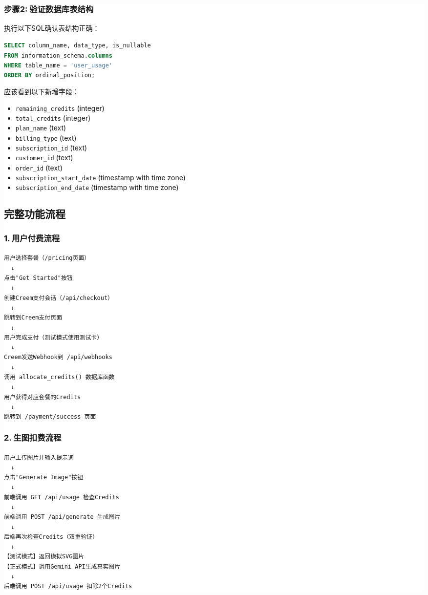 ```sql
```

### 步骤2: 验证数据库表结构

执行以下SQL确认表结构正确：

```sql
SELECT column_name, data_type, is_nullable
FROM information_schema.columns
WHERE table_name = 'user_usage'
ORDER BY ordinal_position;
```

应该看到以下新增字段：
- `remaining_credits` (integer)
- `total_credits` (integer)
- `plan_name` (text)
- `billing_type` (text)
- `subscription_id` (text)
- `customer_id` (text)
- `order_id` (text)
- `subscription_start_date` (timestamp with time zone)
- `subscription_end_date` (timestamp with time zone)

## 完整功能流程

### 1. 用户付费流程

```
用户选择套餐（/pricing页面）
  ↓
点击"Get Started"按钮
  ↓
创建Creem支付会话（/api/checkout）
  ↓
跳转到Creem支付页面
  ↓
用户完成支付（测试模式使用测试卡）
  ↓
Creem发送Webhook到 /api/webhooks
  ↓
调用 allocate_credits() 数据库函数
  ↓
用户获得对应套餐的Credits
  ↓
跳转到 /payment/success 页面
```

### 2. 生图扣费流程

```
用户上传图片并输入提示词
  ↓
点击"Generate Image"按钮
  ↓
前端调用 GET /api/usage 检查Credits
  ↓
前端调用 POST /api/generate 生成图片
  ↓
后端再次检查Credits（双重验证）
  ↓
【测试模式】返回模拟SVG图片
【正式模式】调用Gemini API生成真实图片
  ↓
后端调用 POST /api/usage 扣除2个Credits
```
